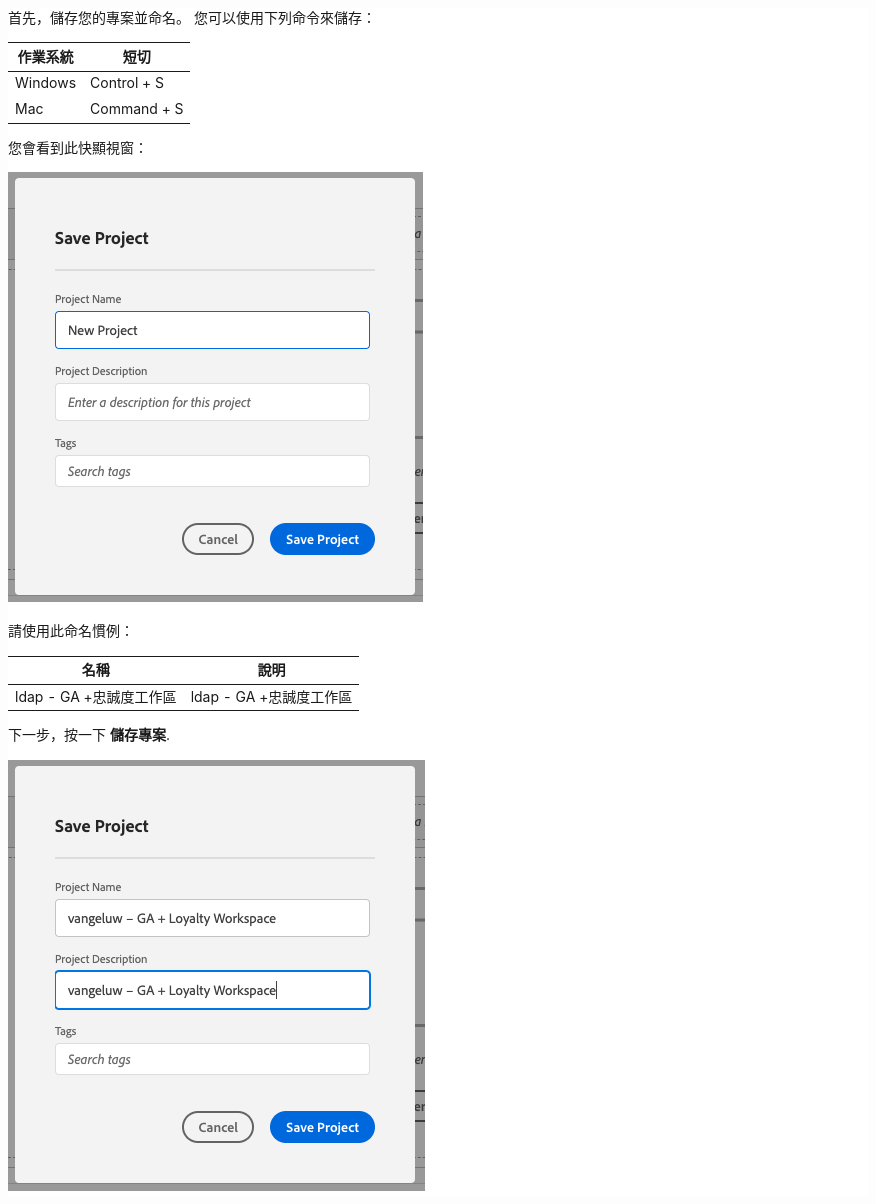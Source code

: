 首先，儲存您的專案並命名。 您可以使用下列命令來儲存：

| 作業系統 | 短切 |
| ----------------- |-------------| 
| Windows | Control + S |
| Mac | Command + S |

您會看到此快顯視窗：

![示範](./images/prsave.png)

請使用此命名慣例：

| 名稱 | 說明 |
| ----------------- |-------------| 
| ldap - GA +忠誠度工作區 | ldap - GA +忠誠度工作區 |

下一步，按一下 **儲存專案**.

![示範](./images/prsave2.png)
